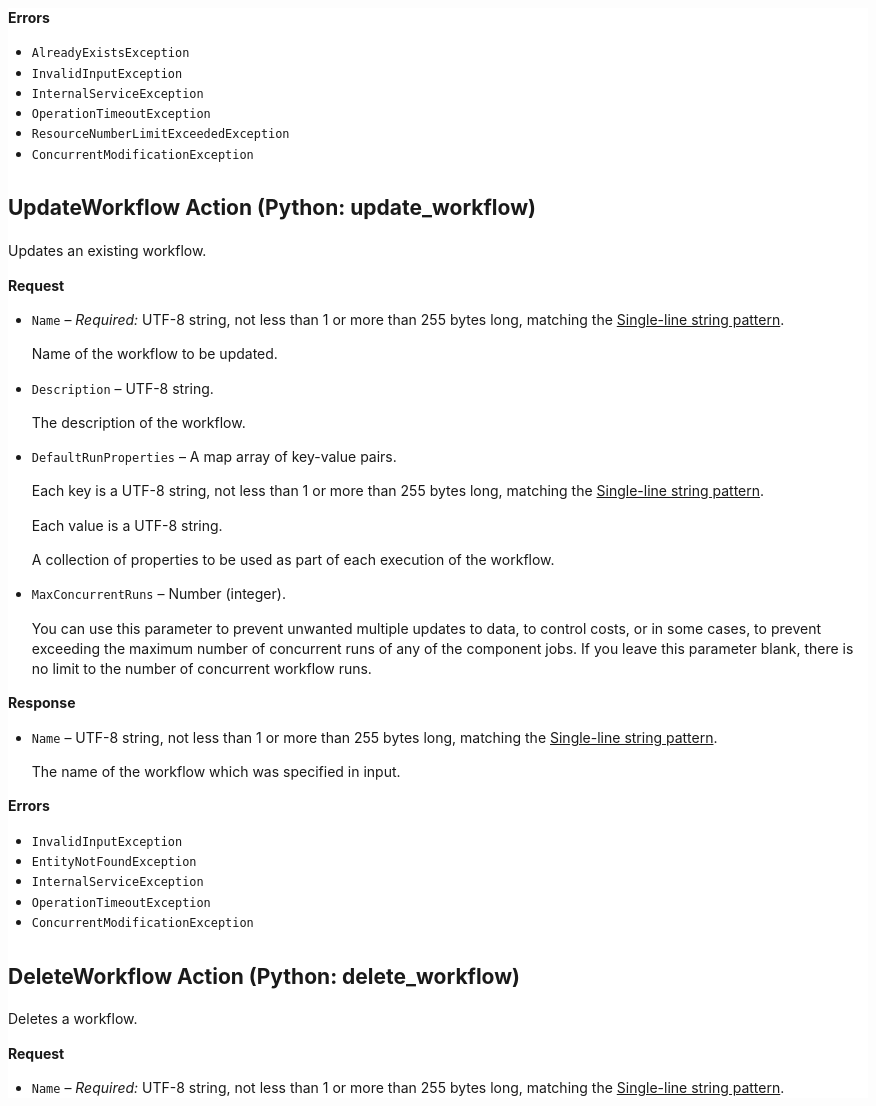 **Errors**
+ `AlreadyExistsException`
+ `InvalidInputException`
+ `InternalServiceException`
+ `OperationTimeoutException`
+ `ResourceNumberLimitExceededException`
+ `ConcurrentModificationException`

## UpdateWorkflow Action \(Python: update\_workflow\)<a name="aws-glue-api-workflow-UpdateWorkflow"></a>

Updates an existing workflow\.

**Request**
+ `Name` – *Required:* UTF\-8 string, not less than 1 or more than 255 bytes long, matching the [Single-line string pattern](aws-glue-api-common.md#aws-glue-api-regex-oneLine)\.

  Name of the workflow to be updated\.
+ `Description` – UTF\-8 string\.

  The description of the workflow\.
+ `DefaultRunProperties` – A map array of key\-value pairs\.

  Each key is a UTF\-8 string, not less than 1 or more than 255 bytes long, matching the [Single-line string pattern](aws-glue-api-common.md#aws-glue-api-regex-oneLine)\.

  Each value is a UTF\-8 string\.

  A collection of properties to be used as part of each execution of the workflow\.
+ `MaxConcurrentRuns` – Number \(integer\)\.

  You can use this parameter to prevent unwanted multiple updates to data, to control costs, or in some cases, to prevent exceeding the maximum number of concurrent runs of any of the component jobs\. If you leave this parameter blank, there is no limit to the number of concurrent workflow runs\.

**Response**
+ `Name` – UTF\-8 string, not less than 1 or more than 255 bytes long, matching the [Single-line string pattern](aws-glue-api-common.md#aws-glue-api-regex-oneLine)\.

  The name of the workflow which was specified in input\.

**Errors**
+ `InvalidInputException`
+ `EntityNotFoundException`
+ `InternalServiceException`
+ `OperationTimeoutException`
+ `ConcurrentModificationException`

## DeleteWorkflow Action \(Python: delete\_workflow\)<a name="aws-glue-api-workflow-DeleteWorkflow"></a>

Deletes a workflow\.

**Request**
+ `Name` – *Required:* UTF\-8 string, not less than 1 or more than 255 bytes long, matching the [Single-line string pattern](aws-glue-api-common.md#aws-glue-api-regex-oneLine)\.
